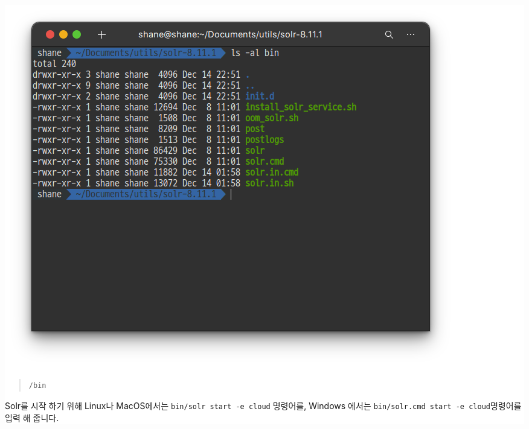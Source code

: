 ![image-20220411110132226](https://raw.githubusercontent.com/Shane-Park/mdblog/main/backend/solr/tutorial.assets/image-20220411110132226.png)

> `/bin`

Solr를 시작 하기 위해 Linux나 MacOS에서는 `bin/solr start -e cloud` 명령어를, Windows 에서는 `bin/solr.cmd start -e cloud`명령어를 입력 해 줍니다.
